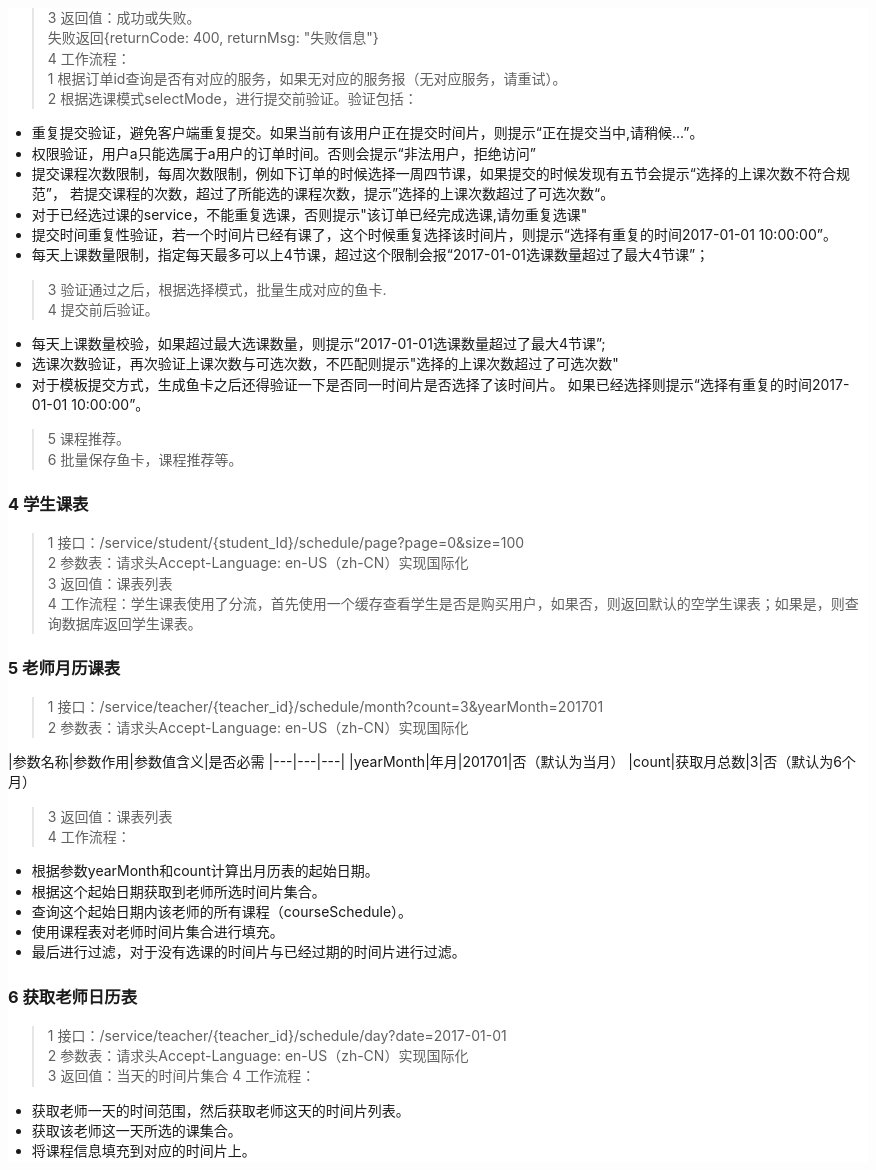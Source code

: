 > 3 返回值：成功或失败。  
> 失败返回{returnCode: 400, returnMsg: "失败信息"}    
> 4 工作流程：  
> 1 根据订单id查询是否有对应的服务，如果无对应的服务报（无对应服务，请重试）。   
> 2 根据选课模式selectMode，进行提交前验证。验证包括：
> 
* 重复提交验证，避免客户端重复提交。如果当前有该用户正在提交时间片，则提示“正在提交当中,请稍候...”。
* 权限验证，用户a只能选属于a用户的订单时间。否则会提示“非法用户，拒绝访问”
* 提交课程次数限制，每周次数限制，例如下订单的时候选择一周四节课，如果提交的时候发现有五节会提示“选择的上课次数不符合规范”， 若提交课程的次数，超过了所能选的课程次数，提示”选择的上课次数超过了可选次数“。
* 对于已经选过课的service，不能重复选课，否则提示"该订单已经完成选课,请勿重复选课"
* 提交时间重复性验证，若一个时间片已经有课了，这个时候重复选择该时间片，则提示“选择有重复的时间2017-01-01 10:00:00”。
* 每天上课数量限制，指定每天最多可以上4节课，超过这个限制会报“2017-01-01选课数量超过了最大4节课”；  

> 3 验证通过之后，根据选择模式，批量生成对应的鱼卡.  
> 4 提交前后验证。  
> 
* 每天上课数量校验，如果超过最大选课数量，则提示“2017-01-01选课数量超过了最大4节课”;
* 选课次数验证，再次验证上课次数与可选次数，不匹配则提示"选择的上课次数超过了可选次数"
* 对于模板提交方式，生成鱼卡之后还得验证一下是否同一时间片是否选择了该时间片。 如果已经选择则提示“选择有重复的时间2017-01-01 10:00:00”。

> 5 课程推荐。  
> 6 批量保存鱼卡，课程推荐等。

### 4 学生课表
> 1 接口：/service/student/{student_Id}/schedule/page?page=0&size=100  
> 2 参数表：请求头Accept-Language: en-US（zh-CN）实现国际化  
> 3 返回值：课表列表  
> 4 工作流程：学生课表使用了分流，首先使用一个缓存查看学生是否是购买用户，如果否，则返回默认的空学生课表；如果是，则查询数据库返回学生课表。

### 5 老师月历课表
> 1 接口：/service/teacher/{teacher_id}/schedule/month?count=3&yearMonth=201701  
> 2 参数表：请求头Accept-Language: en-US（zh-CN）实现国际化  
> 
|参数名称|参数作用|参数值含义|是否必需
|---|---|---|
|yearMonth|年月|201701|否（默认为当月）
|count|获取月总数|3|否（默认为6个月）

> 3 返回值：课表列表  
> 4 工作流程：  
> 
* 根据参数yearMonth和count计算出月历表的起始日期。
* 根据这个起始日期获取到老师所选时间片集合。
* 查询这个起始日期内该老师的所有课程（courseSchedule）。
* 使用课程表对老师时间片集合进行填充。
* 最后进行过滤，对于没有选课的时间片与已经过期的时间片进行过滤。

### 6 获取老师日历表
> 1 接口：/service/teacher/{teacher_id}/schedule/day?date=2017-01-01  
> 2 参数表：请求头Accept-Language: en-US（zh-CN）实现国际化  
> 3 返回值：当天的时间片集合
> 4 工作流程：
>
* 获取老师一天的时间范围，然后获取老师这天的时间片列表。
* 获取该老师这一天所选的课集合。
* 将课程信息填充到对应的时间片上。 
